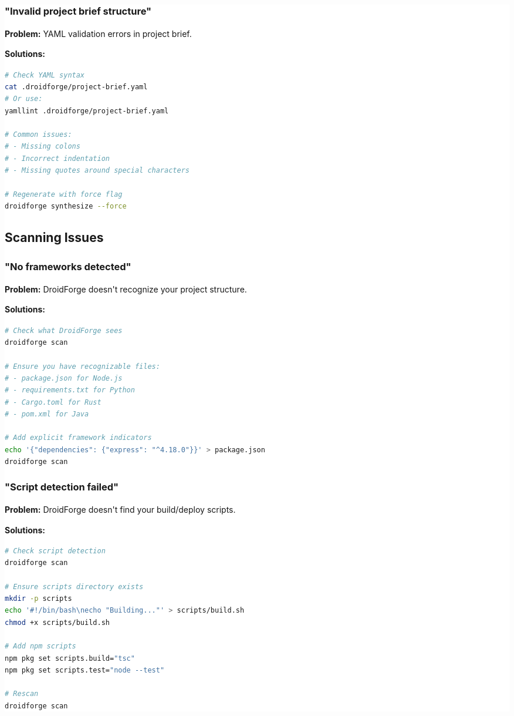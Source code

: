 ### "Invalid project brief structure"

**Problem:** YAML validation errors in project brief.

**Solutions:**
```bash
# Check YAML syntax
cat .droidforge/project-brief.yaml
# Or use:
yamllint .droidforge/project-brief.yaml

# Common issues:
# - Missing colons
# - Incorrect indentation
# - Missing quotes around special characters

# Regenerate with force flag
droidforge synthesize --force
```

##  Scanning Issues

### "No frameworks detected"

**Problem:** DroidForge doesn't recognize your project structure.

**Solutions:**
```bash
# Check what DroidForge sees
droidforge scan

# Ensure you have recognizable files:
# - package.json for Node.js
# - requirements.txt for Python
# - Cargo.toml for Rust
# - pom.xml for Java

# Add explicit framework indicators
echo '{"dependencies": {"express": "^4.18.0"}}' > package.json
droidforge scan
```

### "Script detection failed"

**Problem:** DroidForge doesn't find your build/deploy scripts.

**Solutions:**
```bash
# Check script detection
droidforge scan

# Ensure scripts directory exists
mkdir -p scripts
echo '#!/bin/bash\necho "Building..."' > scripts/build.sh
chmod +x scripts/build.sh

# Add npm scripts
npm pkg set scripts.build="tsc"
npm pkg set scripts.test="node --test"

# Rescan
droidforge scan
```
